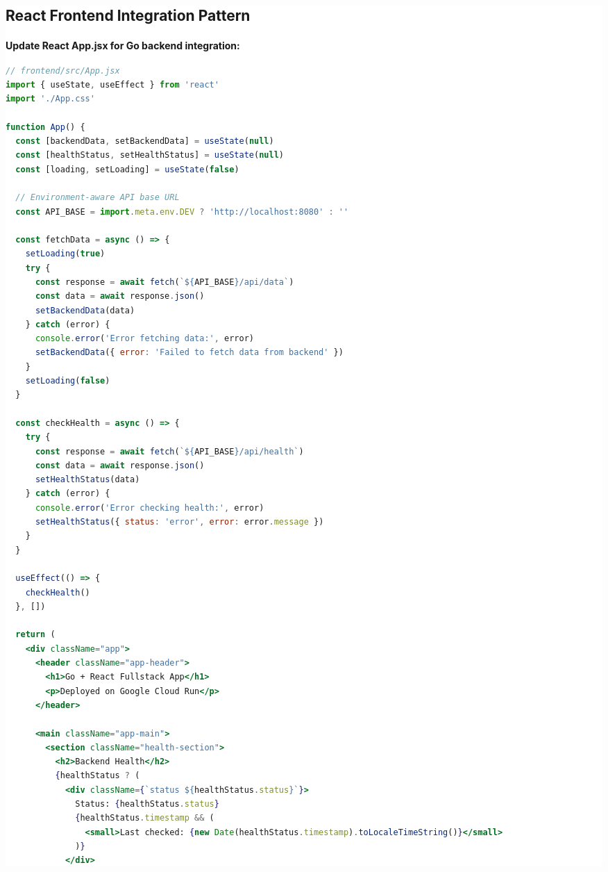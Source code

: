 
## React Frontend Integration Pattern

**Update React App.jsx for Go backend integration:**

```jsx
// frontend/src/App.jsx  
import { useState, useEffect } from 'react'
import './App.css'

function App() {
  const [backendData, setBackendData] = useState(null)
  const [healthStatus, setHealthStatus] = useState(null)
  const [loading, setLoading] = useState(false)

  // Environment-aware API base URL
  const API_BASE = import.meta.env.DEV ? 'http://localhost:8080' : ''

  const fetchData = async () => {
    setLoading(true)
    try {
      const response = await fetch(`${API_BASE}/api/data`)
      const data = await response.json()
      setBackendData(data)
    } catch (error) {
      console.error('Error fetching data:', error)
      setBackendData({ error: 'Failed to fetch data from backend' })
    }
    setLoading(false)
  }

  const checkHealth = async () => {
    try {
      const response = await fetch(`${API_BASE}/api/health`)
      const data = await response.json()
      setHealthStatus(data)
    } catch (error) {
      console.error('Error checking health:', error)
      setHealthStatus({ status: 'error', error: error.message })
    }
  }

  useEffect(() => {
    checkHealth()
  }, [])

  return (
    <div className="app">
      <header className="app-header">
        <h1>Go + React Fullstack App</h1>
        <p>Deployed on Google Cloud Run</p>
      </header>

      <main className="app-main">
        <section className="health-section">
          <h2>Backend Health</h2>
          {healthStatus ? (
            <div className={`status ${healthStatus.status}`}>
              Status: {healthStatus.status}
              {healthStatus.timestamp && (
                <small>Last checked: {new Date(healthStatus.timestamp).toLocaleTimeString()}</small>
              )}
            </div>
```